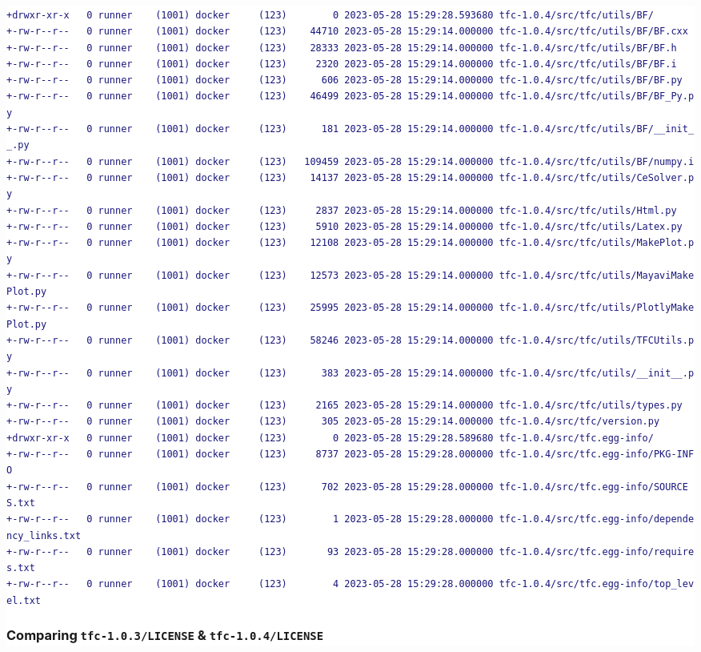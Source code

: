 ```diff
+drwxr-xr-x   0 runner    (1001) docker     (123)        0 2023-05-28 15:29:28.593680 tfc-1.0.4/src/tfc/utils/BF/
+-rw-r--r--   0 runner    (1001) docker     (123)    44710 2023-05-28 15:29:14.000000 tfc-1.0.4/src/tfc/utils/BF/BF.cxx
+-rw-r--r--   0 runner    (1001) docker     (123)    28333 2023-05-28 15:29:14.000000 tfc-1.0.4/src/tfc/utils/BF/BF.h
+-rw-r--r--   0 runner    (1001) docker     (123)     2320 2023-05-28 15:29:14.000000 tfc-1.0.4/src/tfc/utils/BF/BF.i
+-rw-r--r--   0 runner    (1001) docker     (123)      606 2023-05-28 15:29:14.000000 tfc-1.0.4/src/tfc/utils/BF/BF.py
+-rw-r--r--   0 runner    (1001) docker     (123)    46499 2023-05-28 15:29:14.000000 tfc-1.0.4/src/tfc/utils/BF/BF_Py.py
+-rw-r--r--   0 runner    (1001) docker     (123)      181 2023-05-28 15:29:14.000000 tfc-1.0.4/src/tfc/utils/BF/__init__.py
+-rw-r--r--   0 runner    (1001) docker     (123)   109459 2023-05-28 15:29:14.000000 tfc-1.0.4/src/tfc/utils/BF/numpy.i
+-rw-r--r--   0 runner    (1001) docker     (123)    14137 2023-05-28 15:29:14.000000 tfc-1.0.4/src/tfc/utils/CeSolver.py
+-rw-r--r--   0 runner    (1001) docker     (123)     2837 2023-05-28 15:29:14.000000 tfc-1.0.4/src/tfc/utils/Html.py
+-rw-r--r--   0 runner    (1001) docker     (123)     5910 2023-05-28 15:29:14.000000 tfc-1.0.4/src/tfc/utils/Latex.py
+-rw-r--r--   0 runner    (1001) docker     (123)    12108 2023-05-28 15:29:14.000000 tfc-1.0.4/src/tfc/utils/MakePlot.py
+-rw-r--r--   0 runner    (1001) docker     (123)    12573 2023-05-28 15:29:14.000000 tfc-1.0.4/src/tfc/utils/MayaviMakePlot.py
+-rw-r--r--   0 runner    (1001) docker     (123)    25995 2023-05-28 15:29:14.000000 tfc-1.0.4/src/tfc/utils/PlotlyMakePlot.py
+-rw-r--r--   0 runner    (1001) docker     (123)    58246 2023-05-28 15:29:14.000000 tfc-1.0.4/src/tfc/utils/TFCUtils.py
+-rw-r--r--   0 runner    (1001) docker     (123)      383 2023-05-28 15:29:14.000000 tfc-1.0.4/src/tfc/utils/__init__.py
+-rw-r--r--   0 runner    (1001) docker     (123)     2165 2023-05-28 15:29:14.000000 tfc-1.0.4/src/tfc/utils/types.py
+-rw-r--r--   0 runner    (1001) docker     (123)      305 2023-05-28 15:29:14.000000 tfc-1.0.4/src/tfc/version.py
+drwxr-xr-x   0 runner    (1001) docker     (123)        0 2023-05-28 15:29:28.589680 tfc-1.0.4/src/tfc.egg-info/
+-rw-r--r--   0 runner    (1001) docker     (123)     8737 2023-05-28 15:29:28.000000 tfc-1.0.4/src/tfc.egg-info/PKG-INFO
+-rw-r--r--   0 runner    (1001) docker     (123)      702 2023-05-28 15:29:28.000000 tfc-1.0.4/src/tfc.egg-info/SOURCES.txt
+-rw-r--r--   0 runner    (1001) docker     (123)        1 2023-05-28 15:29:28.000000 tfc-1.0.4/src/tfc.egg-info/dependency_links.txt
+-rw-r--r--   0 runner    (1001) docker     (123)       93 2023-05-28 15:29:28.000000 tfc-1.0.4/src/tfc.egg-info/requires.txt
+-rw-r--r--   0 runner    (1001) docker     (123)        4 2023-05-28 15:29:28.000000 tfc-1.0.4/src/tfc.egg-info/top_level.txt
```

### Comparing `tfc-1.0.3/LICENSE` & `tfc-1.0.4/LICENSE`
